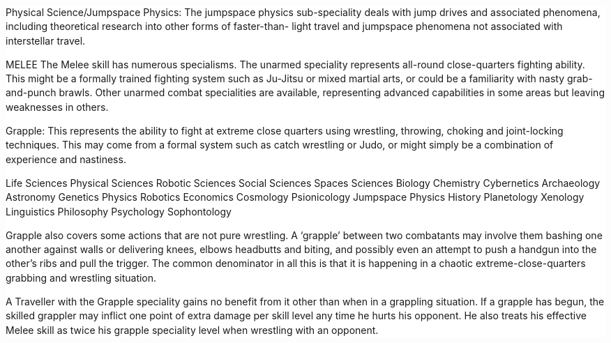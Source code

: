 
Physical Science/Jumpspace Physics: The
jumpspace physics sub-speciality deals with jump
drives and associated phenomena, including
theoretical research into other forms of faster-than-
light travel and jumpspace phenomena not associated
with interstellar travel.


MELEE
The Melee skill has numerous specialisms. The
unarmed speciality represents all-round close-quarters
fighting ability. This might be a formally trained fighting
system such as Ju-Jitsu or mixed martial arts, or could
be a familiarity with nasty grab-and-punch brawls.
Other unarmed combat specialities are available,
representing advanced capabilities in some areas but
leaving weaknesses in others.


Grapple: This represents the ability to fight at extreme
close quarters using wrestling, throwing, choking and
joint-locking techniques. This may come from a formal
system such as catch wrestling or Judo, or might simply
be a combination of experience and nastiness.


Life Sciences Physical Sciences Robotic Sciences Social Sciences Spaces Sciences
Biology Chemistry Cybernetics Archaeology Astronomy
Genetics Physics Robotics Economics Cosmology
Psionicology Jumpspace Physics History Planetology
Xenology Linguistics
Philosophy
Psychology
Sophontology


Grapple also covers some actions that are not pure
wrestling. A ‘grapple’ between two combatants may
involve them bashing one another against walls or
delivering knees, elbows headbutts and biting, and
possibly even an attempt to push a handgun into
the other’s ribs and pull the trigger. The common
denominator in all this is that it is happening in
a chaotic extreme-close-quarters grabbing and
wrestling situation.


A Traveller with the Grapple speciality gains no
benefit from it other than when in a grappling
situation. If a grapple has begun, the skilled grappler
may inflict one point of extra damage per skill level
any time he hurts his opponent. He also treats his
effective Melee skill as twice his grapple speciality
level when wrestling with an opponent.
